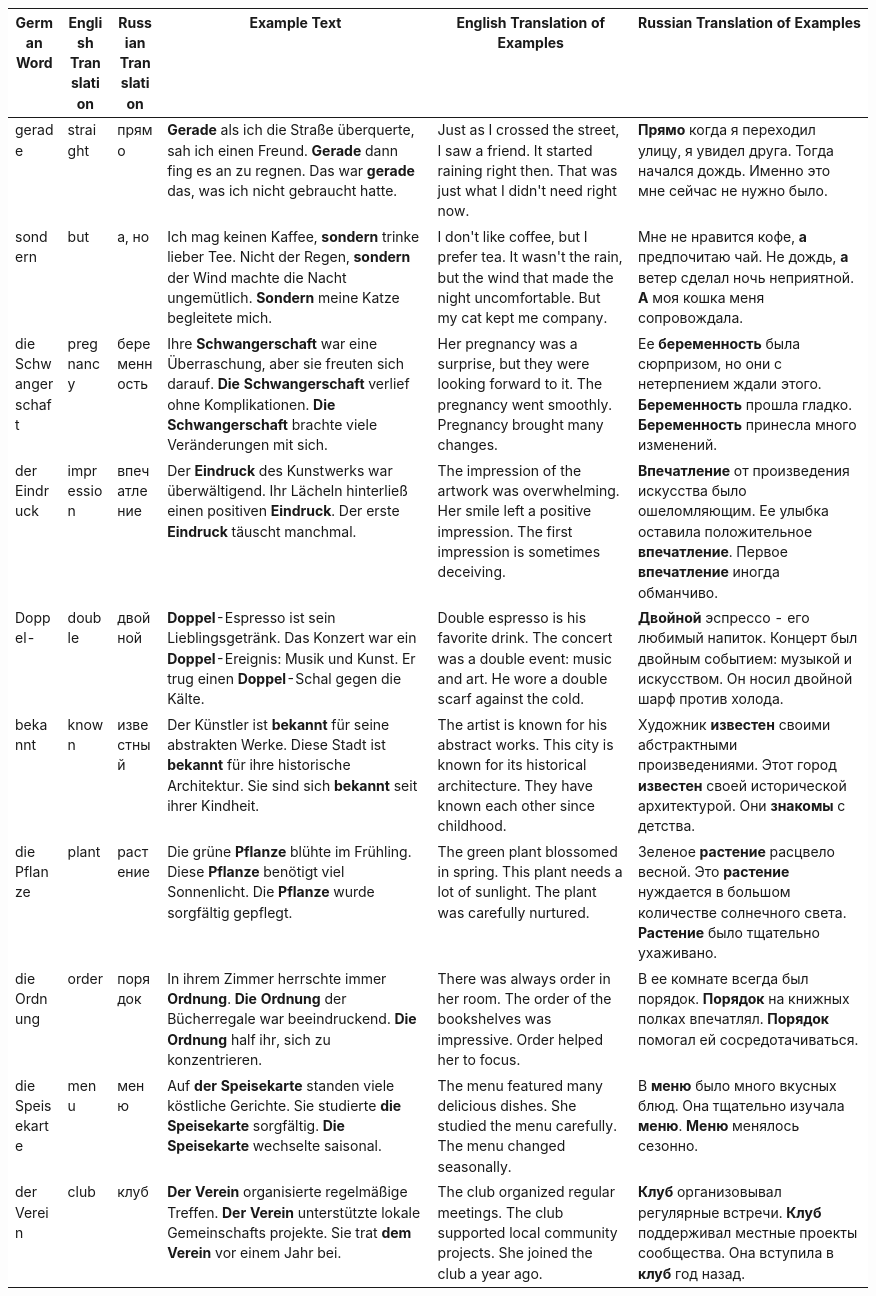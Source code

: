 | German Word         | English Translation | Russian Translation | Example Text                                                                       | English Translation of Examples                                              | Russian Translation of Examples                                           |
|----------------------|----------------------|----------------------|------------------------------------------------------------------------------------|---------------------------------------------------------------------------|--------------------------------------------------------------------------|
| gerade               | straight             | прямо               | **Gerade** als ich die Straße überquerte, sah ich einen Freund. **Gerade** dann fing es an zu regnen. Das war **gerade** das, was ich nicht gebraucht hatte. | Just as I crossed the street, I saw a friend. It started raining right then. That was just what I didn't need right now. | **Прямо** когда я переходил улицу, я увидел друга. Тогда начался дождь. Именно это мне сейчас не нужно было. |
| sondern              | but                  | а, но               | Ich mag keinen Kaffee, **sondern** trinke lieber Tee. Nicht der Regen, **sondern** der Wind machte die Nacht ungemütlich. **Sondern** meine Katze begleitete mich.          | I don't like coffee, but I prefer tea. It wasn't the rain, but the wind that made the night uncomfortable. But my cat kept me company.  | Мне не нравится кофе, **а** предпочитаю чай. Не дождь, **а** ветер сделал ночь неприятной. **А** моя кошка меня сопровождала.         |
| die Schwangerschaft | pregnancy           | беременность        | Ihre **Schwangerschaft** war eine Überraschung, aber sie freuten sich darauf. **Die Schwangerschaft** verlief ohne Komplikationen. **Die Schwangerschaft** brachte viele Veränderungen mit sich.        | Her pregnancy was a surprise, but they were looking forward to it. The pregnancy went smoothly. Pregnancy brought many changes.        | Ее **беременность** была сюрпризом, но они с нетерпением ждали этого. **Беременность** прошла гладко. **Беременность** принесла много изменений.        |
| der Eindruck         | impression          | впечатление         | Der **Eindruck** des Kunstwerks war überwältigend. Ihr Lächeln hinterließ einen positiven **Eindruck**. Der erste **Eindruck** täuscht manchmal.               | The impression of the artwork was overwhelming. Her smile left a positive impression. The first impression is sometimes deceiving.     | **Впечатление** от произведения искусства было ошеломляющим. Ее улыбка оставила положительное **впечатление**. Первое **впечатление** иногда обманчиво.          |
| Doppel-              | double               | двойной             | **Doppel**-Espresso ist sein Lieblingsgetränk. Das Konzert war ein **Doppel**-Ereignis: Musik und Kunst. Er trug einen **Doppel**-Schal gegen die Kälte.           | Double espresso is his favorite drink. The concert was a double event: music and art. He wore a double scarf against the cold.              | **Двойной** эспрессо - его любимый напиток. Концерт был двойным событием: музыкой и искусством. Он носил двойной шарф против холода.        |
| bekannt              | known                | известный           | Der Künstler ist **bekannt** für seine abstrakten Werke. Diese Stadt ist **bekannt** für ihre historische Architektur. Sie sind sich **bekannt** seit ihrer Kindheit.   | The artist is known for his abstract works. This city is known for its historical architecture. They have known each other since childhood. | Художник **известен** своими абстрактными произведениями. Этот город **известен** своей исторической архитектурой. Они **знакомы** с детства.   |
| die Pflanze          | plant                | растение            | Die grüne **Pflanze** blühte im Frühling. Diese **Pflanze** benötigt viel Sonnenlicht. Die **Pflanze** wurde sorgfältig gepflegt.                      | The green plant blossomed in spring. This plant needs a lot of sunlight. The plant was carefully nurtured.                            | Зеленое **растение** расцвело весной. Это **растение** нуждается в большом количестве солнечного света. **Растение** было тщательно ухаживано.     |
| die Ordnung          | order                | порядок             | In ihrem Zimmer herrschte immer **Ordnung**. **Die Ordnung** der Bücherregale war beeindruckend. **Die Ordnung** half ihr, sich zu konzentrieren.             | There was always order in her room. The order of the bookshelves was impressive. Order helped her to focus.                           | В ее комнате всегда был порядок. **Порядок** на книжных полках впечатлял. **Порядок** помогал ей сосредотачиваться.                    |
| die Speisekarte      | menu                 | меню                | Auf **der Speisekarte** standen viele köstliche Gerichte. Sie studierte **die Speisekarte** sorgfältig. **Die Speisekarte** wechselte saisonal.             | The menu featured many delicious dishes. She studied the menu carefully. The menu changed seasonally.                                   | В **меню** было много вкусных блюд. Она тщательно изучала **меню**. **Меню** менялось сезонно.                                       |
| der Verein           | club                 | клуб                | **Der Verein** organisierte regelmäßige Treffen. **Der Verein** unterstützte lokale Gemeinschafts projekte. Sie trat **dem Verein** vor einem Jahr bei. | The club organized regular meetings. The club supported local community projects. She joined the club a year ago.                     | **Клуб** организовывал регулярные встречи. **Клуб** поддерживал местные проекты сообщества. Она вступила в **клуб** год назад.          |